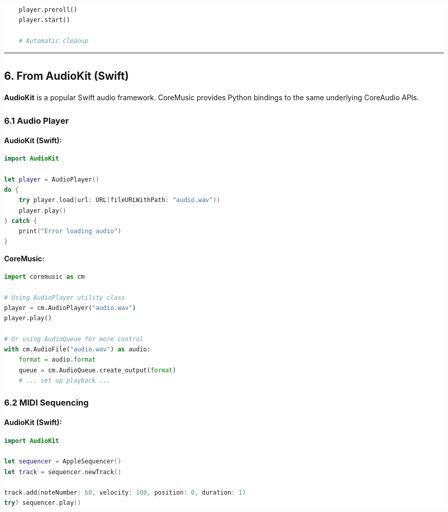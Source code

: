```python
    player.preroll()
    player.start()

    # Automatic cleanup
```

---

## 6. From AudioKit (Swift)

**AudioKit** is a popular Swift audio framework. CoreMusic provides Python bindings to the same underlying CoreAudio APIs.

### 6.1 Audio Player

**AudioKit (Swift):**
```swift
import AudioKit

let player = AudioPlayer()
do {
    try player.load(url: URL(fileURLWithPath: "audio.wav"))
    player.play()
} catch {
    print("Error loading audio")
}
```

**CoreMusic:**
```python
import coremusic as cm

# Using AudioPlayer utility class
player = cm.AudioPlayer("audio.wav")
player.play()

# Or using AudioQueue for more control
with cm.AudioFile("audio.wav") as audio:
    format = audio.format
    queue = cm.AudioQueue.create_output(format)
    # ... set up playback ...
```

### 6.2 MIDI Sequencing

**AudioKit (Swift):**
```swift
import AudioKit

let sequencer = AppleSequencer()
let track = sequencer.newTrack()

track.add(noteNumber: 60, velocity: 100, position: 0, duration: 1)
try? sequencer.play()
```

